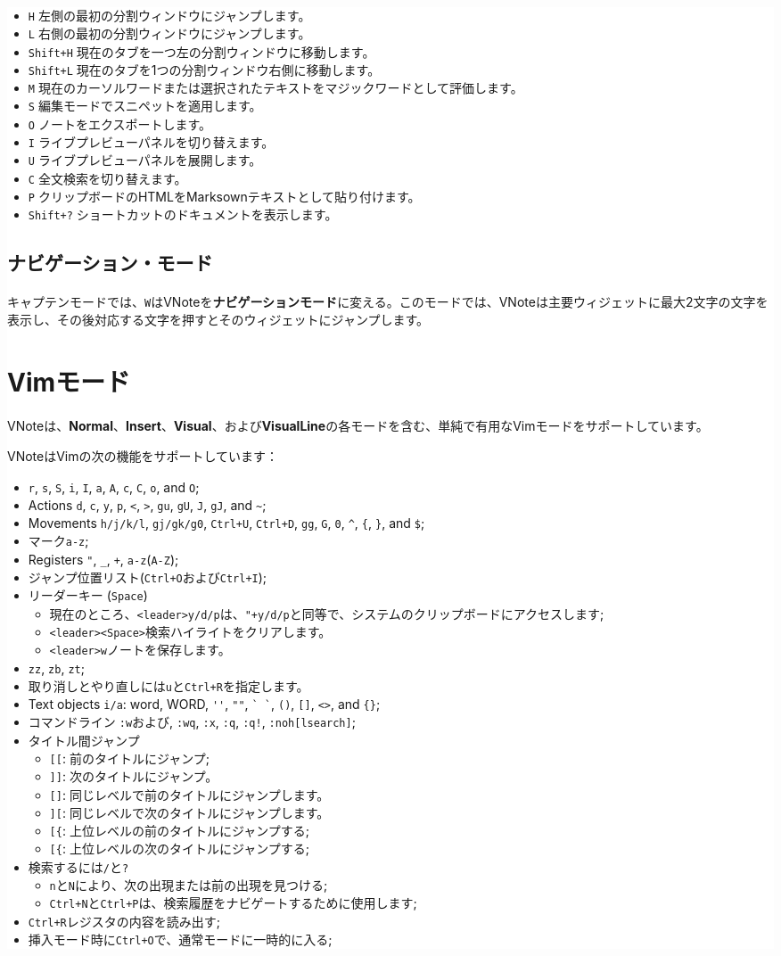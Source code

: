 - `H` 
左側の最初の分割ウィンドウにジャンプします。
- `L` 
右側の最初の分割ウィンドウにジャンプします。
- `Shift+H` 
現在のタブを一つ左の分割ウィンドウに移動します。
- `Shift+L` 
現在のタブを1つの分割ウィンドウ右側に移動します。
- `M` 
現在のカーソルワードまたは選択されたテキストをマジックワードとして評価します。
- `S`
 編集モードでスニペットを適用します。
- `O` 
ノートをエクスポートします。
- `I` 
ライブプレビューパネルを切り替えます。
- `U` 
ライブプレビューパネルを展開します。
- `C` 
全文検索を切り替えます。
- `P`
クリップボードのHTMLをMarksownテキストとして貼り付けます。
- `Shift+?` 
ショートカットのドキュメントを表示します。

## ナビゲーション・モード
キャプテンモードでは、`W`はVNoteを**ナビゲーションモード**に変える。このモードでは、VNoteは主要ウィジェットに最大2文字の文字を表示し、その後対応する文字を押すとそのウィジェットにジャンプします。

# Vimモード
VNoteは、**Normal**、**Insert**、**Visual**、および**VisualLine**の各モードを含む、単純で有用なVimモードをサポートしています。

VNoteはVimの次の機能をサポートしています：

- `r`, `s`, `S`, `i`, `I`, `a`, `A`, `c`, `C`, `o`, and `O`;
- Actions `d`, `c`, `y`, `p`, `<`, `>`, `gu`, `gU`, `J`, `gJ`, and `~`;
- Movements `h/j/k/l`, `gj/gk/g0`, `Ctrl+U`, `Ctrl+D`, `gg`, `G`, `0`, `^`, `{`, `}`, and `$`;
- マーク`a-z`;
- Registers `"`, `_`, `+`, `a-z`(`A-Z`);
- ジャンプ位置リスト(`Ctrl+O`および`Ctrl+I`);
- リーダーキー (`Space`)
   - 現在のところ、`<leader>y/d/p`は、`"+y/d/p`と同等で、システムのクリップボードにアクセスします;
   - `<leader><Space>`検索ハイライトをクリアします。
   - `<leader>w`ノートを保存します。
- `zz`, `zb`, `zt`;
- 取り消しとやり直しには`u`と`Ctrl+R`を指定します。
- Text objects `i/a`: word, WORD, `''`, `""`, `` ` ` ``, `()`, `[]`, `<>`, and `{}`;
- コマンドライン `:w`および, `:wq`, `:x`, `:q`, `:q!`, `:noh[lsearch]`;
- タイトル間ジャンプ
   - `[[`: 前のタイトルにジャンプ;
   - `]]`: 次のタイトルにジャンプ。
   - `[]`: 同じレベルで前のタイトルにジャンプします。
   - `][`: 同じレベルで次のタイトルにジャンプします。
   - `[{`: 上位レベルの前のタイトルにジャンプする;
   - `[{`: 上位レベルの次のタイトルにジャンプする;
- 検索するには`/`と`?`
   - `n`と`N`により、次の出現または前の出現を見つける;
   - `Ctrl+N`と`Ctrl+P`は、検索履歴をナビゲートするために使用します;
- `Ctrl+R`レジスタの内容を読み出す;
- 挿入モード時に`Ctrl+O`で、通常モードに一時的に入る;
